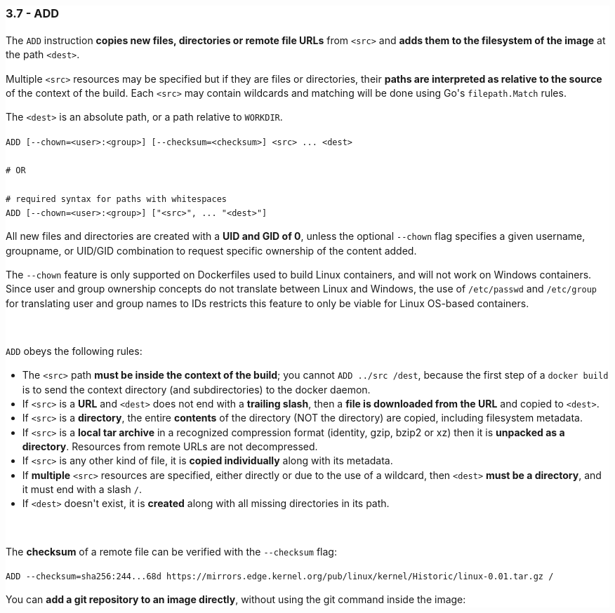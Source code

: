 ### 3.7 - ADD

The `ADD` instruction **copies new files, directories or remote file URLs** from `<src>` and **adds them to the filesystem of the image** at the path `<dest>`.

Multiple `<src>` resources may be specified but if they are files or directories, their **paths are interpreted as relative to the source** of the context of the build. Each `<src>` may contain wildcards and matching will be done using Go's `filepath.Match` rules.

The `<dest>` is an absolute path, or a path relative to `WORKDIR`.

```docker
ADD [--chown=<user>:<group>] [--checksum=<checksum>] <src> ... <dest>

# OR 

# required syntax for paths with whitespaces
ADD [--chown=<user>:<group>] ["<src>", ... "<dest>"]
```

All new files and directories are created with a **UID and GID of 0**, unless the optional `--chown` flag specifies a given username, groupname, or UID/GID combination to request specific ownership of the content added.

The `--chown` feature is only supported on Dockerfiles used to build Linux containers, and will not work on Windows containers.
Since user and group ownership concepts do not translate between Linux and Windows, the use of `/etc/passwd` and `/etc/group` for translating user and group names to IDs restricts this feature to only be viable for Linux OS-based containers.

<br>

`ADD` obeys the following rules:
- The `<src>` path **must be inside the context of the build**; you cannot `ADD ../src /dest`, because the first step of a `docker build` is to send the context directory (and subdirectories) to the docker daemon.
- If `<src>` is a **URL** and `<dest>` does not end with a **trailing slash**, then a **file is downloaded from the URL** and copied to `<dest>`.
- If `<src>` is a **directory**, the entire **contents** of the directory (NOT the directory) are copied, including filesystem metadata.
- If `<src>` is a **local tar archive** in a recognized compression format (identity, gzip, bzip2 or xz) then it is **unpacked as a directory**. Resources from remote URLs are not decompressed. 
- If `<src>` is any other kind of file, it is **copied individually** along with its metadata.
- If **multiple** `<src>` resources are specified, either directly or due to the use of a wildcard, then `<dest>` **must be a directory**, and it must end with a slash `/`.
- If `<dest>` doesn't exist, it is **created** along with all missing directories in its path.

<br>

The **checksum** of a remote file can be verified with the `--checksum` flag:

```docker
ADD --checksum=sha256:244...68d https://mirrors.edge.kernel.org/pub/linux/kernel/Historic/linux-0.01.tar.gz /
```

You can **add a git repository to an image directly**, without using the git command inside the image:


[//]: # (TITLE Docker)
[//]: # (ENDPOINT /docker)
[//]: # (PRIORITY 3)